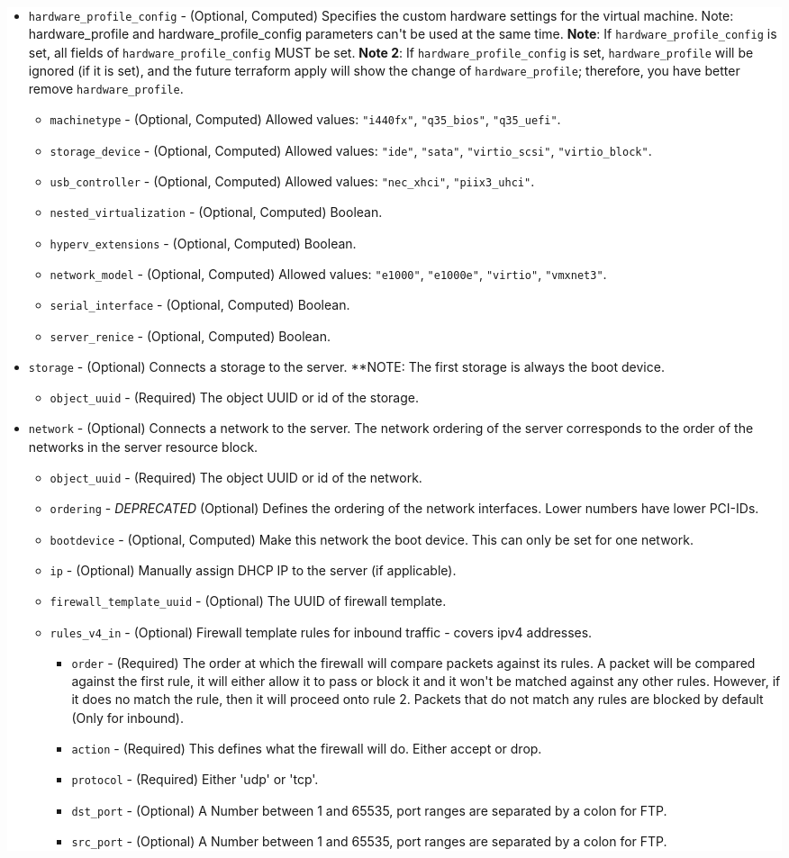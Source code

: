 * `hardware_profile_config` - (Optional, Computed) Specifies the custom hardware settings for the virtual machine. Note: hardware_profile and hardware_profile_config parameters can't be used at the same time. **Note**: If `hardware_profile_config` is set, all fields of `hardware_profile_config` MUST be set. **Note 2**: If `hardware_profile_config` is set, `hardware_profile` will be ignored (if it is set), and the future terraform apply will show the change of `hardware_profile`; therefore, you have better remove `hardware_profile`.

    * `machinetype` - (Optional, Computed) Allowed values: `"i440fx"`, `"q35_bios"`, `"q35_uefi"`.

    * `storage_device` - (Optional, Computed) Allowed values: `"ide"`, `"sata"`, `"virtio_scsi"`, `"virtio_block"`.

    * `usb_controller` - (Optional, Computed) Allowed values: `"nec_xhci"`, `"piix3_uhci"`.

    * `nested_virtualization` - (Optional, Computed) Boolean.

    * `hyperv_extensions` - (Optional, Computed) Boolean.

    * `network_model` - (Optional, Computed) Allowed values: `"e1000"`, `"e1000e"`, `"virtio"`, `"vmxnet3"`.
    
    * `serial_interface` - (Optional, Computed) Boolean.
    
    * `server_renice` - (Optional, Computed) Boolean.

* `storage` - (Optional) Connects a storage to the server. **NOTE: The first storage is always the boot device.

    * `object_uuid` - (Required) The object UUID or id of the storage.

* `network` - (Optional) Connects a network to the server. The network ordering of the server corresponds to the order of the networks in the server resource block.

    * `object_uuid` - (Required) The object UUID or id of the network.

    * `ordering` - *DEPRECATED* (Optional) Defines the ordering of the network interfaces. Lower numbers have lower PCI-IDs. 

    * `bootdevice` - (Optional, Computed) Make this network the boot device. This can only be set for one network.

    * `ip` - (Optional) Manually assign DHCP IP to the server (if applicable).

    * `firewall_template_uuid` - (Optional) The UUID of firewall template.

    * `rules_v4_in` - (Optional) Firewall template rules for inbound traffic - covers ipv4 addresses.

        * `order` - (Required) The order at which the firewall will compare packets against its rules. A packet will be compared against the first rule, it will either allow it to pass or block it and it won't be matched against any other rules. However, if it does no match the rule, then it will proceed onto rule 2. Packets that do not match any rules are blocked by default (Only for inbound).

        * `action` - (Required) This defines what the firewall will do. Either accept or drop.

        * `protocol` - (Required) Either 'udp' or 'tcp'.

        * `dst_port` - (Optional) A Number between 1 and 65535, port ranges are separated by a colon for FTP.

        * `src_port` - (Optional) A Number between 1 and 65535, port ranges are separated by a colon for FTP.
